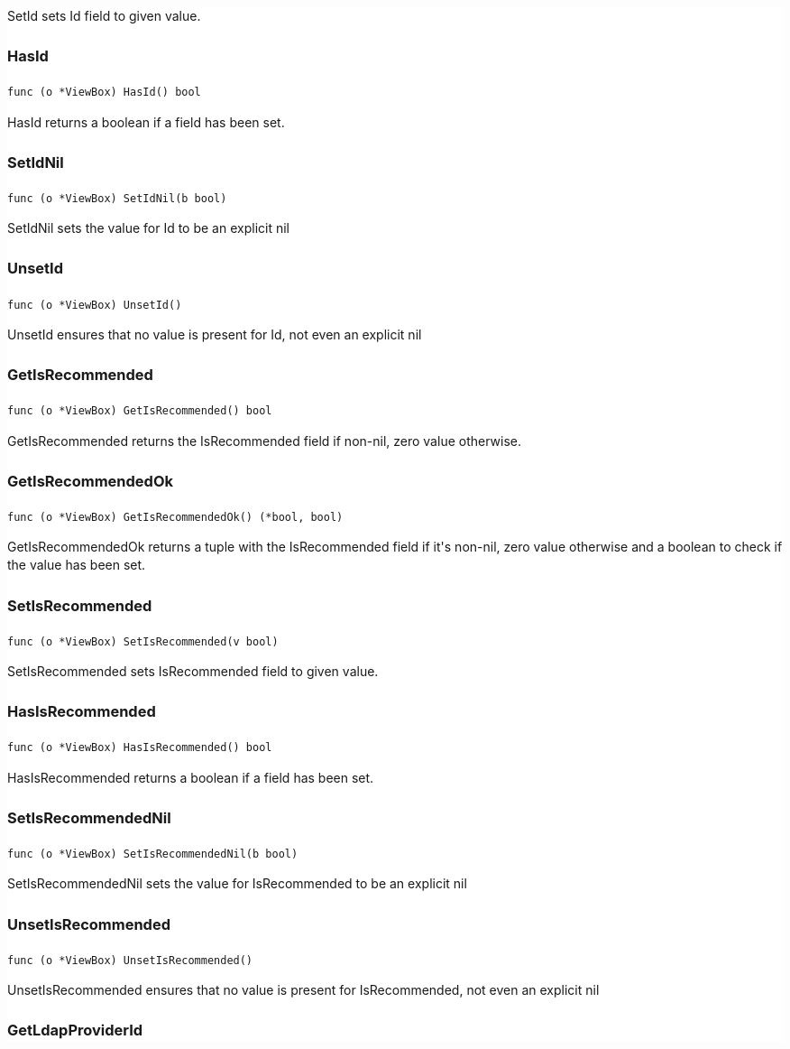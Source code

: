 SetId sets Id field to given value.

### HasId

`func (o *ViewBox) HasId() bool`

HasId returns a boolean if a field has been set.

### SetIdNil

`func (o *ViewBox) SetIdNil(b bool)`

 SetIdNil sets the value for Id to be an explicit nil

### UnsetId
`func (o *ViewBox) UnsetId()`

UnsetId ensures that no value is present for Id, not even an explicit nil
### GetIsRecommended

`func (o *ViewBox) GetIsRecommended() bool`

GetIsRecommended returns the IsRecommended field if non-nil, zero value otherwise.

### GetIsRecommendedOk

`func (o *ViewBox) GetIsRecommendedOk() (*bool, bool)`

GetIsRecommendedOk returns a tuple with the IsRecommended field if it's non-nil, zero value otherwise
and a boolean to check if the value has been set.

### SetIsRecommended

`func (o *ViewBox) SetIsRecommended(v bool)`

SetIsRecommended sets IsRecommended field to given value.

### HasIsRecommended

`func (o *ViewBox) HasIsRecommended() bool`

HasIsRecommended returns a boolean if a field has been set.

### SetIsRecommendedNil

`func (o *ViewBox) SetIsRecommendedNil(b bool)`

 SetIsRecommendedNil sets the value for IsRecommended to be an explicit nil

### UnsetIsRecommended
`func (o *ViewBox) UnsetIsRecommended()`

UnsetIsRecommended ensures that no value is present for IsRecommended, not even an explicit nil
### GetLdapProviderId
